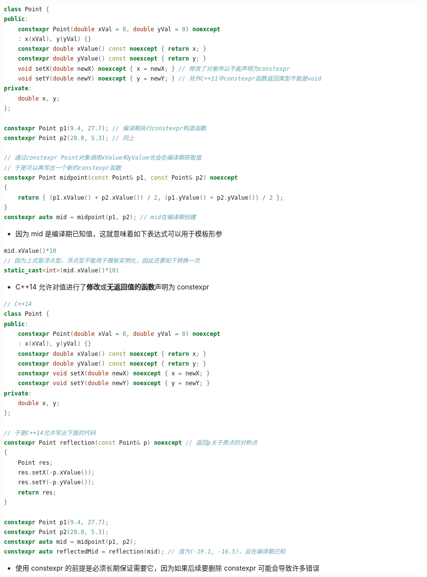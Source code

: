 ```cpp
class Point {
public:
    constexpr Point(double xVal = 0, double yVal = 0) noexcept
    : x(xVal), y(yVal) {}
    constexpr double xValue() const noexcept { return x; }
    constexpr double yValue() const noexcept { return y; }
    void setX(double newX) noexcept { x = newX; } // 修改了对象所以不能声明为constexpr
    void setY(double newY) noexcept { y = newY; } // 另外C++11中constexpr函数返回类型不能是void
private:
    double x, y;
};

constexpr Point p1(9.4, 27.7); // 编译期执行constexpr构造函数
constexpr Point p2(28.8, 5.3); // 同上

// 通过constexpr Point对象调用xValue和yValue也会在编译期获取值
// 于是可以再写出一个新的constexpr函数
constexpr Point midpoint(const Point& p1, const Point& p2) noexcept
{
    return { (p1.xValue() + p2.xValue()) / 2, (p1.yValue() + p2.yValue()) / 2 };
}
constexpr auto mid = midpoint(p1, p2); // mid在编译期创建
```
* 因为 mid 是编译期已知值，这就意味着如下表达式可以用于模板形参
```cpp
mid.xValue()*10
// 因为上式是浮点型，浮点型不能用于模板实例化，因此还要如下转换一次
static_cast<int>(mid.xValue()*10)
```
* C++14 允许对值进行了**修改**或**无返回值的函数**声明为 constexpr
```cpp
// C++14
class Point {
public:
    constexpr Point(double xVal = 0, double yVal = 0) noexcept
    : x(xVal), y(yVal) {}
    constexpr double xValue() const noexcept { return x; }
    constexpr double yValue() const noexcept { return y; }
    constexpr void setX(double newX) noexcept { x = newX; }
    constexpr void setY(double newY) noexcept { y = newY; }
private:
    double x, y;
};

// 于是C++14允许写出下面的代码
constexpr Point reflection(const Point& p) noexcept // 返回p关于原点的对称点
{
    Point res;
    res.setX(-p.xValue());
    res.setY(-p.yValue());
    return res;
}

constexpr Point p1(9.4, 27.7);
constexpr Point p2(28.8, 5.3);
constexpr auto mid = midpoint(p1, p2);
constexpr auto reflectedMid = reflection(mid); // 值为(-19.1, -16.5)，且在编译期已知
```
* 使用 constexpr 的前提是必须长期保证需要它，因为如果后续要删除 constexpr 可能会导致许多错误
